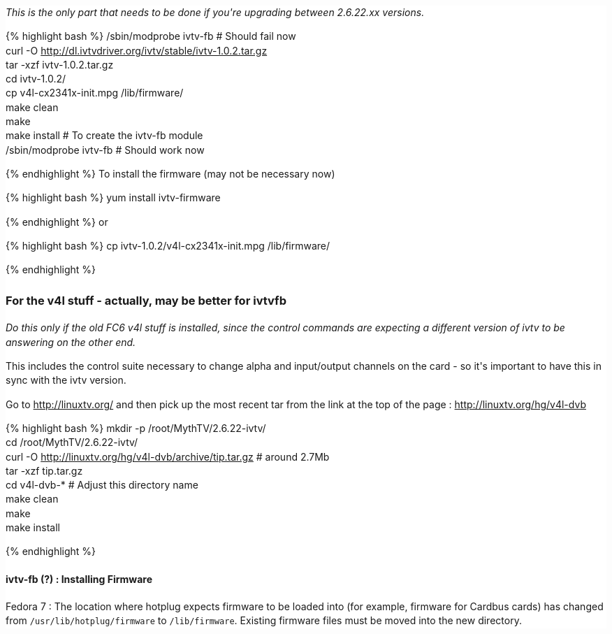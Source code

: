 _This is the only part that needs to be done if you're upgrading between 2.6.22.xx versions._  
  

{% highlight bash %}
/sbin/modprobe ivtv-fb # Should fail now  
curl -O http://dl.ivtvdriver.org/ivtv/stable/ivtv-1.0.2.tar.gz  
tar -xzf ivtv-1.0.2.tar.gz  
cd ivtv-1.0.2/  
cp v4l-cx2341x-init.mpg /lib/firmware/  
make clean  
make   
make install # To create the ivtv-fb module  
/sbin/modprobe ivtv-fb # Should work now  

{% endhighlight %}
To install the firmware (may not be necessary now)  

{% highlight bash %}
yum install ivtv-firmware  

{% endhighlight %}
or  

{% highlight bash %}
cp ivtv-1.0.2/v4l-cx2341x-init.mpg /lib/firmware/  

{% endhighlight %}
### For the v4l stuff - actually, may be better for ivtvfb

  
  
_Do this only if the old FC6 v4l stuff is installed, since the control commands are expecting a different version of ivtv to be answering on the other end._  
  
This includes the control suite necessary to change alpha and input/output channels on the card - so it's important to have this in sync with the ivtv version.  
  
Go to http://linuxtv.org/ and then pick up the most recent tar from the link at the top of the page : http://linuxtv.org/hg/v4l-dvb  
  

{% highlight bash %}
mkdir -p /root/MythTV/2.6.22-ivtv/  
cd /root/MythTV/2.6.22-ivtv/  
curl -O http://linuxtv.org/hg/v4l-dvb/archive/tip.tar.gz   # around 2.7Mb  
tar -xzf tip.tar.gz  
cd v4l-dvb-* # Adjust this directory name  
make clean  
make  
make install  

{% endhighlight %}
#### ivtv-fb (?) : Installing Firmware

  
Fedora 7 : The location where hotplug expects firmware to be loaded into (for example, firmware for Cardbus cards) has changed from `/usr/lib/hotplug/firmware` to `/lib/firmware`.  Existing firmware files must be moved into the new directory.  
  